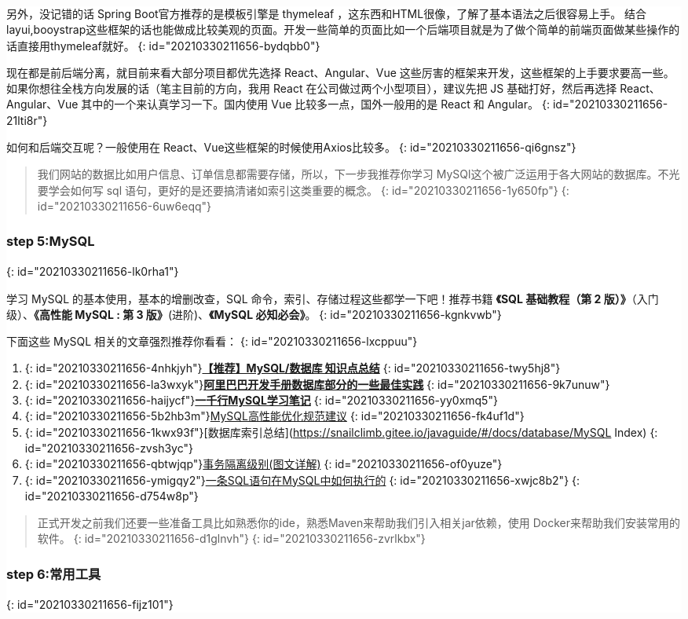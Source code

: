 另外，没记错的话 Spring Boot官方推荐的是模板引擎是 thymeleaf ，这东西和HTML很像，了解了基本语法之后很容易上手。 结合layui,booystrap这些框架的话也能做成比较美观的页面。开发一些简单的页面比如一个后端项目就是为了做个简单的前端页面做某些操作的话直接用thymeleaf就好。
{: id="20210330211656-bydqbb0"}

现在都是前后端分离，就目前来看大部分项目都优先选择 React、Angular、Vue 这些厉害的框架来开发，这些框架的上手要求要高一些。如果你想往全栈方向发展的话（笔主目前的方向，我用 React 在公司做过两个小型项目），建议先把 JS 基础打好，然后再选择 React、Angular、Vue 其中的一个来认真学习一下。国内使用 Vue 比较多一点，国外一般用的是 React 和 Angular。
{: id="20210330211656-21lti8r"}

如何和后端交互呢？一般使用在 React、Vue这些框架的时候使用Axios比较多。
{: id="20210330211656-qi6gnsz"}

> 我们网站的数据比如用户信息、订单信息都需要存储，所以，下一步我推荐你学习 MySQl这个被广泛运用于各大网站的数据库。不光要学会如何写 sql 语句，更好的是还要搞清诸如索引这类重要的概念。
> {: id="20210330211656-1y650fp"}
{: id="20210330211656-6uw6eqq"}

### step 5:MySQL
{: id="20210330211656-lk0rha1"}

学习 MySQL 的基本使用，基本的增删改查，SQL 命令，索引、存储过程这些都学一下吧！推荐书籍 **《SQL 基础教程（第 2 版）》**（入门级）、**《高性能 MySQL : 第 3 版》**(进阶)、**《MySQL 必知必会》**。
{: id="20210330211656-kgnkvwb"}

下面这些 MySQL 相关的文章强烈推荐你看看：
{: id="20210330211656-lxcppuu"}

1. {: id="20210330211656-4nhkjyh"}[**【推荐】MySQL/数据库 知识点总结**](https://snailclimb.gitee.io/javaguide/#/docs/database/MySQL)
   {: id="20210330211656-twy5hj8"}
2. {: id="20210330211656-la3wxyk"}[**阿里巴巴开发手册数据库部分的一些最佳实践**](https://snailclimb.gitee.io/javaguide/#/docs/database/阿里巴巴开发手册数据库部分的一些最佳实践)
   {: id="20210330211656-9k7unuw"}
3. {: id="20210330211656-haijycf"}[**一千行MySQL学习笔记**](https://snailclimb.gitee.io/javaguide/#/docs/database/一千行MySQL命令)
   {: id="20210330211656-yy0xmq5"}
4. {: id="20210330211656-5b2hb3m"}[MySQL高性能优化规范建议](https://snailclimb.gitee.io/javaguide/#/docs/database/MySQL高性能优化规范建议)
   {: id="20210330211656-fk4uf1d"}
5. {: id="20210330211656-1kwx93f"}[数据库索引总结](https://snailclimb.gitee.io/javaguide/#/docs/database/MySQL Index)
   {: id="20210330211656-zvsh3yc"}
6. {: id="20210330211656-qbtwjqp"}[事务隔离级别(图文详解)](https://snailclimb.gitee.io/javaguide/#/docs/database/事务隔离级别(图文详解))
   {: id="20210330211656-of0yuze"}
7. {: id="20210330211656-ymigqy2"}[一条SQL语句在MySQL中如何执行的](https://snailclimb.gitee.io/javaguide/#/docs/database/一条sql语句在mysql中如何执行的)
   {: id="20210330211656-xwjc8b2"}
{: id="20210330211656-d754w8p"}

> 正式开发之前我们还要一些准备工具比如熟悉你的ide，熟悉Maven来帮助我们引入相关jar依赖，使用 Docker来帮助我们安装常用的软件。
> {: id="20210330211656-d1glnvh"}
{: id="20210330211656-zvrlkbx"}

### step 6:常用工具
{: id="20210330211656-fijz101"}
